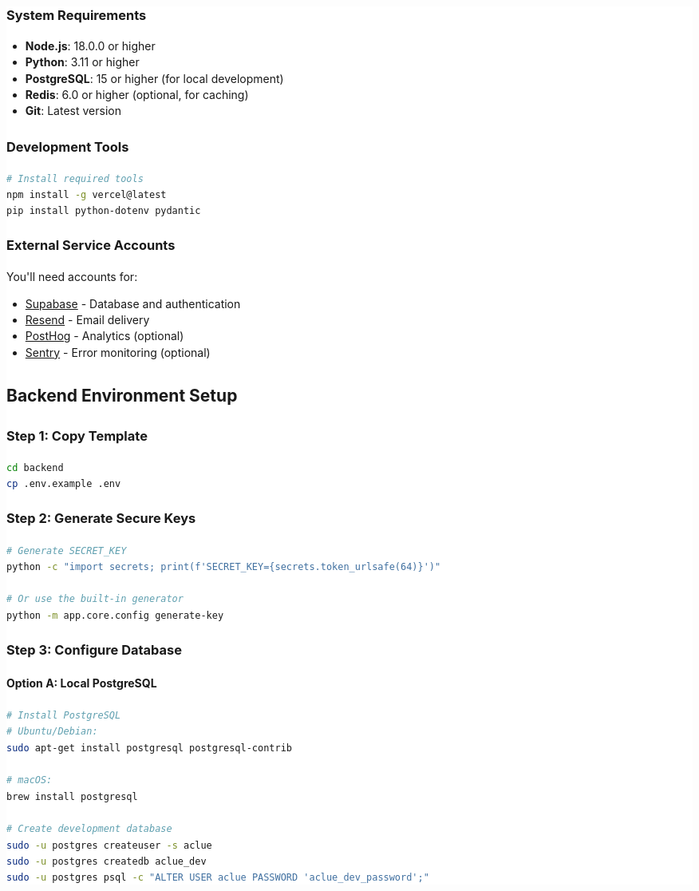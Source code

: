 ### System Requirements

- **Node.js**: 18.0.0 or higher
- **Python**: 3.11 or higher
- **PostgreSQL**: 15 or higher (for local development)
- **Redis**: 6.0 or higher (optional, for caching)
- **Git**: Latest version

### Development Tools

```bash
# Install required tools
npm install -g vercel@latest
pip install python-dotenv pydantic
```

### External Service Accounts

You'll need accounts for:

- [Supabase](https://supabase.com) - Database and authentication
- [Resend](https://resend.com) - Email delivery
- [PostHog](https://posthog.com) - Analytics (optional)
- [Sentry](https://sentry.io) - Error monitoring (optional)

## Backend Environment Setup

### Step 1: Copy Template

```bash
cd backend
cp .env.example .env
```

### Step 2: Generate Secure Keys

```bash
# Generate SECRET_KEY
python -c "import secrets; print(f'SECRET_KEY={secrets.token_urlsafe(64)}')"

# Or use the built-in generator
python -m app.core.config generate-key
```

### Step 3: Configure Database

#### Option A: Local PostgreSQL

```bash
# Install PostgreSQL
# Ubuntu/Debian:
sudo apt-get install postgresql postgresql-contrib

# macOS:
brew install postgresql

# Create development database
sudo -u postgres createuser -s aclue
sudo -u postgres createdb aclue_dev
sudo -u postgres psql -c "ALTER USER aclue PASSWORD 'aclue_dev_password';"
```
